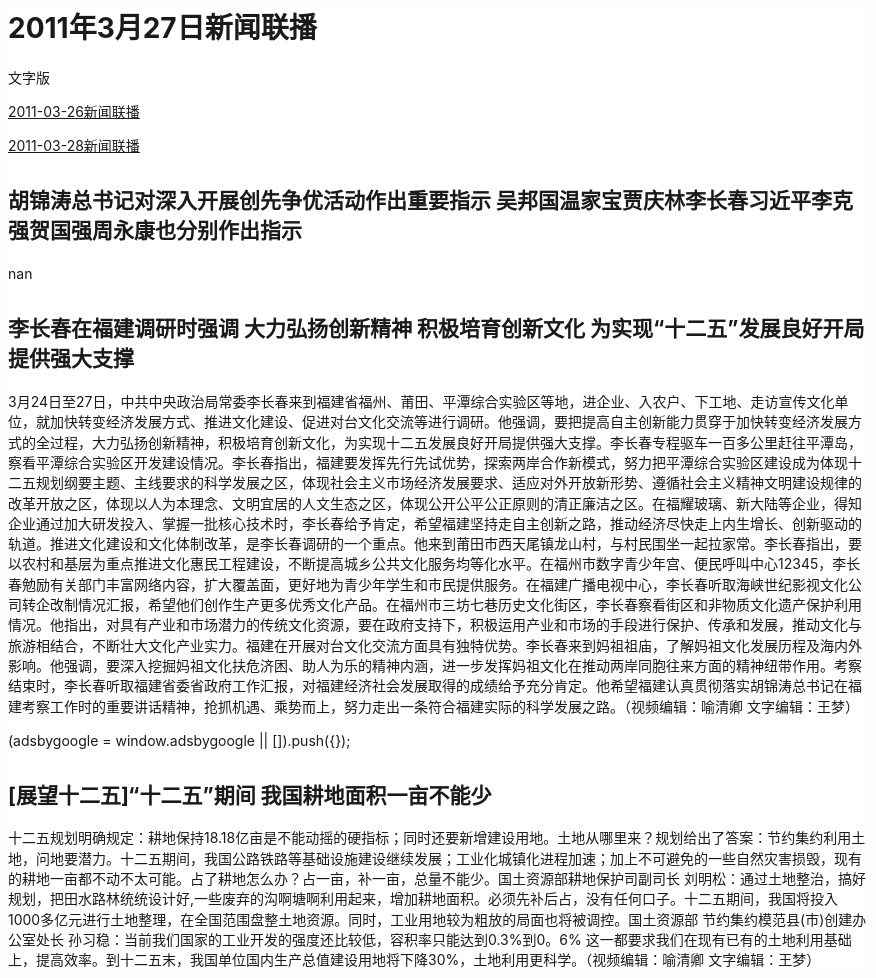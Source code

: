 







# 2011年3月27日新闻联播
 文字版








[2011-03-26新闻联播](/xinwenlianbo/20110326)


[2011-03-28新闻联播](/xinwenlianbo/20110328)





## 胡锦涛总书记对深入开展创先争优活动作出重要指示 吴邦国温家宝贾庆林李长春习近平李克强贺国强周永康也分别作出指示


nan


## 李长春在福建调研时强调 大力弘扬创新精神 积极培育创新文化 为实现“十二五”发展良好开局提供强大支撑


3月24日至27日，中共中央政治局常委李长春来到福建省福州、莆田、平潭综合实验区等地，进企业、入农户、下工地、走访宣传文化单位，就加快转变经济发展方式、推进文化建设、促进对台文化交流等进行调研。他强调，要把提高自主创新能力贯穿于加快转变经济发展方式的全过程，大力弘扬创新精神，积极培育创新文化，为实现十二五发展良好开局提供强大支撑。李长春专程驱车一百多公里赶往平潭岛，察看平潭综合实验区开发建设情况。李长春指出，福建要发挥先行先试优势，探索两岸合作新模式，努力把平潭综合实验区建设成为体现十二五规划纲要主题、主线要求的科学发展之区，体现社会主义市场经济发展要求、适应对外开放新形势、遵循社会主义精神文明建设规律的改革开放之区，体现以人为本理念、文明宜居的人文生态之区，体现公开公平公正原则的清正廉洁之区。在福耀玻璃、新大陆等企业，得知企业通过加大研发投入、掌握一批核心技术时，李长春给予肯定，希望福建坚持走自主创新之路，推动经济尽快走上内生增长、创新驱动的轨道。推进文化建设和文化体制改革，是李长春调研的一个重点。他来到莆田市西天尾镇龙山村，与村民围坐一起拉家常。李长春指出，要以农村和基层为重点推进文化惠民工程建设，不断提高城乡公共文化服务均等化水平。在福州市数字青少年宫、便民呼叫中心12345，李长春勉励有关部门丰富网络内容，扩大覆盖面，更好地为青少年学生和市民提供服务。在福建广播电视中心，李长春听取海峡世纪影视文化公司转企改制情况汇报，希望他们创作生产更多优秀文化产品。在福州市三坊七巷历史文化街区，李长春察看街区和非物质文化遗产保护利用情况。他指出，对具有产业和市场潜力的传统文化资源，要在政府支持下，积极运用产业和市场的手段进行保护、传承和发展，推动文化与旅游相结合，不断壮大文化产业实力。福建在开展对台文化交流方面具有独特优势。李长春来到妈祖祖庙，了解妈祖文化发展历程及海内外影响。他强调，要深入挖掘妈祖文化扶危济困、助人为乐的精神内涵，进一步发挥妈祖文化在推动两岸同胞往来方面的精神纽带作用。考察结束时，李长春听取福建省委省政府工作汇报，对福建经济社会发展取得的成绩给予充分肯定。他希望福建认真贯彻落实胡锦涛总书记在福建考察工作时的重要讲话精神，抢抓机遇、乘势而上，努力走出一条符合福建实际的科学发展之路。（视频编辑：喻清卿 文字编辑：王梦）





 (adsbygoogle = window.adsbygoogle || []).push({});

 
## [展望十二五]“十二五”期间 我国耕地面积一亩不能少


十二五规划明确规定：耕地保持18.18亿亩是不能动摇的硬指标；同时还要新增建设用地。土地从哪里来？规划给出了答案：节约集约利用土地，问地要潜力。十二五期间，我国公路铁路等基础设施建设继续发展；工业化城镇化进程加速；加上不可避免的一些自然灾害损毁，现有的耕地一亩都不动不太可能。占了耕地怎么办？占一亩，补一亩，总量不能少。国土资源部耕地保护司副司长 刘明松：通过土地整治，搞好规划，把田水路林统统设计好,一些废弃的沟啊塘啊利用起来，增加耕地面积。必须先补后占，没有任何口子。十二五期间，我国将投入1000多亿元进行土地整理，在全国范围盘整土地资源。同时，工业用地较为粗放的局面也将被调控。国土资源部 节约集约模范县(市)创建办公室处长 孙习稳：当前我们国家的工业开发的强度还比较低，容积率只能达到0.3%到0。6% 这一都要求我们在现有已有的土地利用基础上，提高效率。到十二五末，我国单位国内生产总值建设用地将下降30%，土地利用更科学。（视频编辑：喻清卿 文字编辑：王梦）

